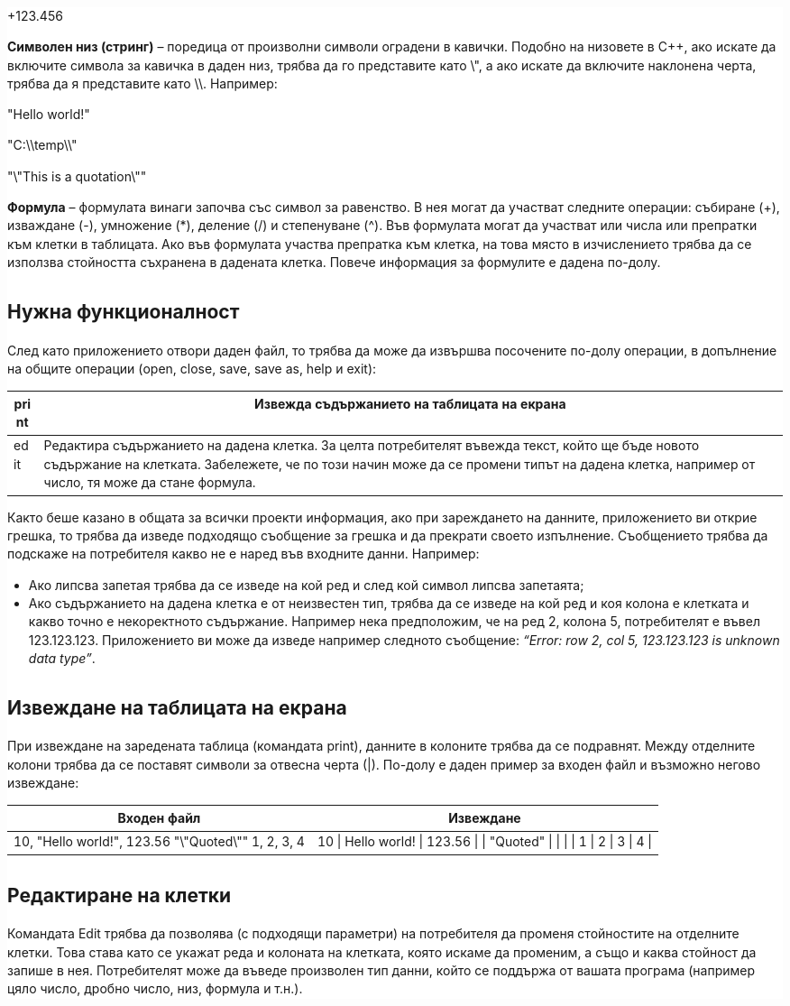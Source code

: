 \+123.456

**Символен низ (стринг)** – поредица от произволни символи оградени в кавички. Подобно на низовете в C++, ако искате да включите символа за кавичка в даден низ, трябва да го представите като \\", а ако искате да включите наклонена черта, трябва да я представите като \\\\. Например:

"Hello world!"

"C:\\\\temp\\\\"

"\\"This is a quotation\\""

**Формула** – формулата винаги започва със символ за равенство. В нея могат да участват следните операции: събиране (+), изваждане (-), умножение (\*), деление (/) и степенуване (\^). Във формулата могат да участват или числа или препратки към клетки в таблицата. Ако във формулата участва препратка към клетка, на това място в изчислението трябва да се използва стойността съхранена в дадената клетка. Повече информация за формулите е дадена по-долу.

## Нужна функционалност

След като приложението отвори даден файл, то трябва да може да извършва посочените по-долу операции, в допълнение на общите операции (open, close, save, save as, help и exit):

| print | Извежда съдържанието на таблицата на екрана                                                                                                                                                                                                      |
|-------|--------------------------------------------------------------------------------------------------------------------------------------------------------------------------------------------------------------------------------------------------|
| edit  | Редактира съдържанието на дадена клетка. За целта потребителят въвежда текст, който ще бъде новото съдържание на клетката.  Забележете, че по този начин може да се промени типът на дадена клетка, например от число, тя може да стане формула. |

Както беше казано в общата за всички проекти информация, ако при зареждането на данните, приложението ви открие грешка, то трябва да изведе подходящо съобщение за грешка и да прекрати своето изпълнение. Съобщението трябва да подскаже на потребителя какво не е наред във входните данни. Например:

-   Ако липсва запетая трябва да се изведе на кой ред и след кой символ липсва запетаята;
-   Ако съдържанието на дадена клетка е от неизвестен тип, трябва да се изведе на кой ред и коя колона е клетката и какво точно е некоректното съдържание. Например нека предположим, че на ред 2, колона 5, потребителят е въвел 123.123.123. Приложението ви може да изведе например следното съобщение: *“Error: row 2, col 5, 123.123.123 is unknown data type”*.

## Извеждане на таблицата на екрана

При извеждане на заредената таблица (командата print), данните в колоните трябва да се подравнят. Между отделните колони трябва да се поставят символи за отвесна черта (\|). По-долу е даден пример за входен файл и възможно негово извеждане:

| Входен файл                                          | Извеждане                                                                   |
|------------------------------------------------------|-----------------------------------------------------------------------------|
| 10, "Hello world!", 123.56 "\\"Quoted\\"" 1, 2, 3, 4 | 10 \| Hello world! \| 123.56 \| \| "Quoted" \| \| \| \| 1 \| 2 \| 3 \| 4 \| |

## Редактиране на клетки

Командата Edit трябва да позволява (с подходящи параметри) на потребителя да променя стойностите на отделните клетки. Това става като се укажат реда и колоната на клетката, която искаме да променим, а също и каква стойност да запише в нея. Потребителят може да въведе произволен тип данни, който се поддържа от вашата програма (например цяло число, дробно число, низ, формула и т.н.).
